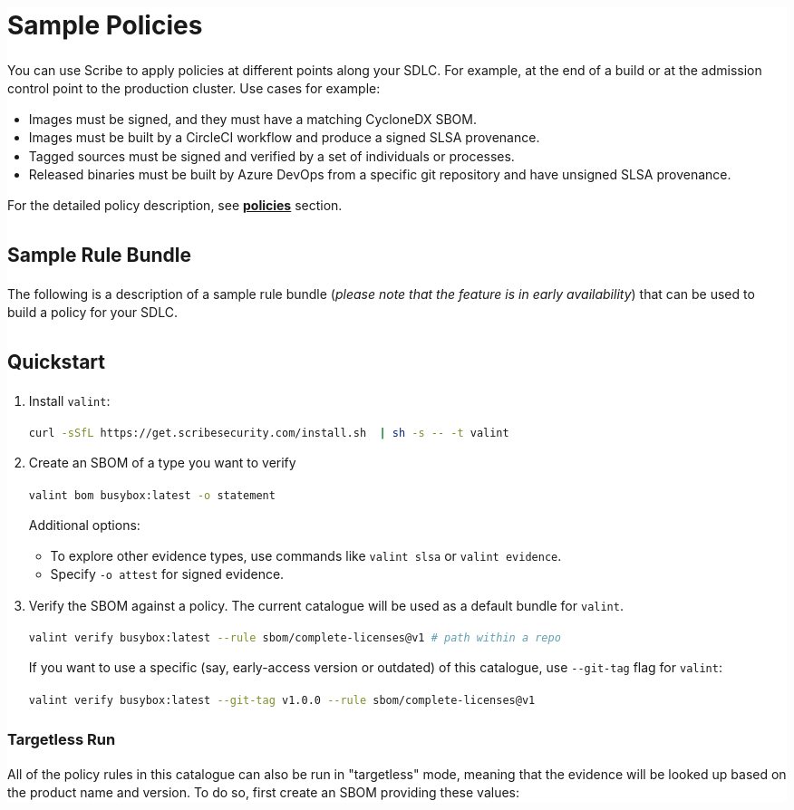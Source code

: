 # Sample Policies

You can use Scribe to apply policies at different points along your SDLC.
For example, at the end of a build or at the admission control point to the production cluster. Use cases for example:

- Images must be signed, and they must have a matching CycloneDX SBOM.
- Images must be built by a CircleCI workflow and produce a signed SLSA provenance.
- Tagged sources must be signed and verified by a set of individuals or processes.
- Released binaries must be built by Azure DevOps from a specific git repository and have unsigned SLSA provenance.

For the detailed policy description, see **[policies](../valint/policies)** section.

## Sample Rule Bundle

The following is a description of a sample rule bundle (*please note that the feature is in early availability*) that can be used to build a policy for your SDLC.

## Quickstart

1. Install `valint`:

   ```bash
   curl -sSfL https://get.scribesecurity.com/install.sh  | sh -s -- -t valint
   ```

2. Create an SBOM of a type you want to verify

   ```bash
   valint bom busybox:latest -o statement
   ```
   
   Additional options:
   * To explore other evidence types, use commands like `valint slsa` or `valint evidence`.
   * Specify `-o attest` for signed evidence.

3. Verify the SBOM against a policy. The current catalogue will be used as a default bundle for `valint`.

   ```bash
   valint verify busybox:latest --rule sbom/complete-licenses@v1 # path within a repo
   ```

   If you want to use a specific (say, early-access version or outdated) of this catalogue, use `--git-tag` flag for `valint`:

   ```bash
   valint verify busybox:latest --git-tag v1.0.0 --rule sbom/complete-licenses@v1
   ```

### Targetless Run

   All of the policy rules in this catalogue can also be run in "targetless" mode, meaning that the evidence will be looked up based on the product name and version. To do so, first create an SBOM providing these values:
